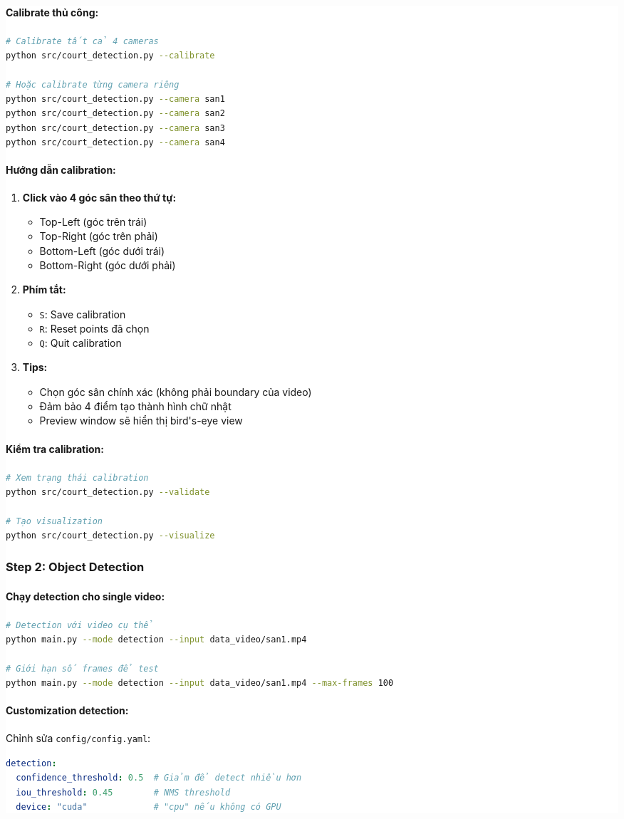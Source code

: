 #### Calibrate thủ công:
```bash
# Calibrate tất cả 4 cameras
python src/court_detection.py --calibrate

# Hoặc calibrate từng camera riêng
python src/court_detection.py --camera san1
python src/court_detection.py --camera san2
python src/court_detection.py --camera san3
python src/court_detection.py --camera san4
```

#### Hướng dẫn calibration:
1. **Click vào 4 góc sân theo thứ tự:**
   - Top-Left (góc trên trái)
   - Top-Right (góc trên phải)
   - Bottom-Left (góc dưới trái)  
   - Bottom-Right (góc dưới phải)

2. **Phím tắt:**
   - `S`: Save calibration
   - `R`: Reset points đã chọn
   - `Q`: Quit calibration

3. **Tips:**
   - Chọn góc sân chính xác (không phải boundary của video)
   - Đảm bảo 4 điểm tạo thành hình chữ nhật
   - Preview window sẽ hiển thị bird's-eye view

#### Kiểm tra calibration:
```bash
# Xem trạng thái calibration
python src/court_detection.py --validate

# Tạo visualization
python src/court_detection.py --visualize
```

### Step 2: Object Detection

#### Chạy detection cho single video:
```bash
# Detection với video cụ thể
python main.py --mode detection --input data_video/san1.mp4

# Giới hạn số frames để test
python main.py --mode detection --input data_video/san1.mp4 --max-frames 100
```

#### Customization detection:
Chỉnh sửa `config/config.yaml`:
```yaml
detection:
  confidence_threshold: 0.5  # Giảm để detect nhiều hơn
  iou_threshold: 0.45        # NMS threshold
  device: "cuda"             # "cpu" nếu không có GPU
```
